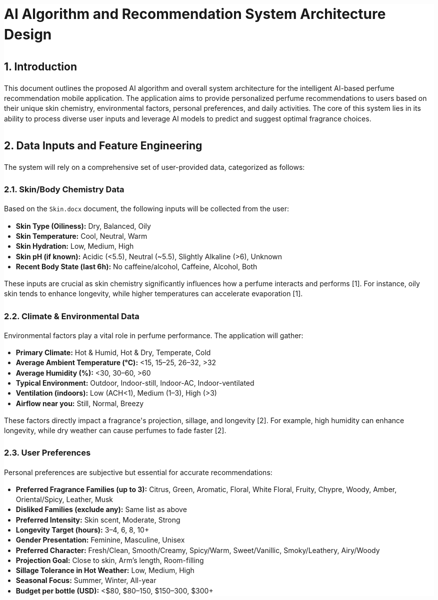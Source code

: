 # AI Algorithm and Recommendation System Architecture Design

## 1. Introduction

This document outlines the proposed AI algorithm and overall system architecture for the intelligent AI-based perfume recommendation mobile application. The application aims to provide personalized perfume recommendations to users based on their unique skin chemistry, environmental factors, personal preferences, and daily activities. The core of this system lies in its ability to process diverse user inputs and leverage AI models to predict and suggest optimal fragrance choices.

## 2. Data Inputs and Feature Engineering

The system will rely on a comprehensive set of user-provided data, categorized as follows:

### 2.1. Skin/Body Chemistry Data

Based on the `Skin.docx` document, the following inputs will be collected from the user:

*   **Skin Type (Oiliness):** Dry, Balanced, Oily
*   **Skin Temperature:** Cool, Neutral, Warm
*   **Skin Hydration:** Low, Medium, High
*   **Skin pH (if known):** Acidic (<5.5), Neutral (~5.5), Slightly Alkaline (>6), Unknown
*   **Recent Body State (last 6h):** No caffeine/alcohol, Caffeine, Alcohol, Both

These inputs are crucial as skin chemistry significantly influences how a perfume interacts and performs [1]. For instance, oily skin tends to enhance longevity, while higher temperatures can accelerate evaporation [1].

### 2.2. Climate & Environmental Data

Environmental factors play a vital role in perfume performance. The application will gather:

*   **Primary Climate:** Hot & Humid, Hot & Dry, Temperate, Cold
*   **Average Ambient Temperature (°C):** <15, 15–25, 26–32, >32
*   **Average Humidity (%):** <30, 30–60, >60
*   **Typical Environment:** Outdoor, Indoor-still, Indoor-AC, Indoor-ventilated
*   **Ventilation (indoors):** Low (ACH<1), Medium (1–3), High (>3)
*   **Airflow near you:** Still, Normal, Breezy

These factors directly impact a fragrance's projection, sillage, and longevity [2]. For example, high humidity can enhance longevity, while dry weather can cause perfumes to fade faster [2].

### 2.3. User Preferences

Personal preferences are subjective but essential for accurate recommendations:

*   **Preferred Fragrance Families (up to 3):** Citrus, Green, Aromatic, Floral, White Floral, Fruity, Chypre, Woody, Amber, Oriental/Spicy, Leather, Musk
*   **Disliked Families (exclude any):** Same list as above
*   **Preferred Intensity:** Skin scent, Moderate, Strong
*   **Longevity Target (hours):** 3–4, 6, 8, 10+
*   **Gender Presentation:** Feminine, Masculine, Unisex
*   **Preferred Character:** Fresh/Clean, Smooth/Creamy, Spicy/Warm, Sweet/Vanillic, Smoky/Leathery, Airy/Woody
*   **Projection Goal:** Close to skin, Arm’s length, Room-filling
*   **Sillage Tolerance in Hot Weather:** Low, Medium, High
*   **Seasonal Focus:** Summer, Winter, All-year
*   **Budget per bottle (USD):** <$80, $80–150, $150–300, $300+

